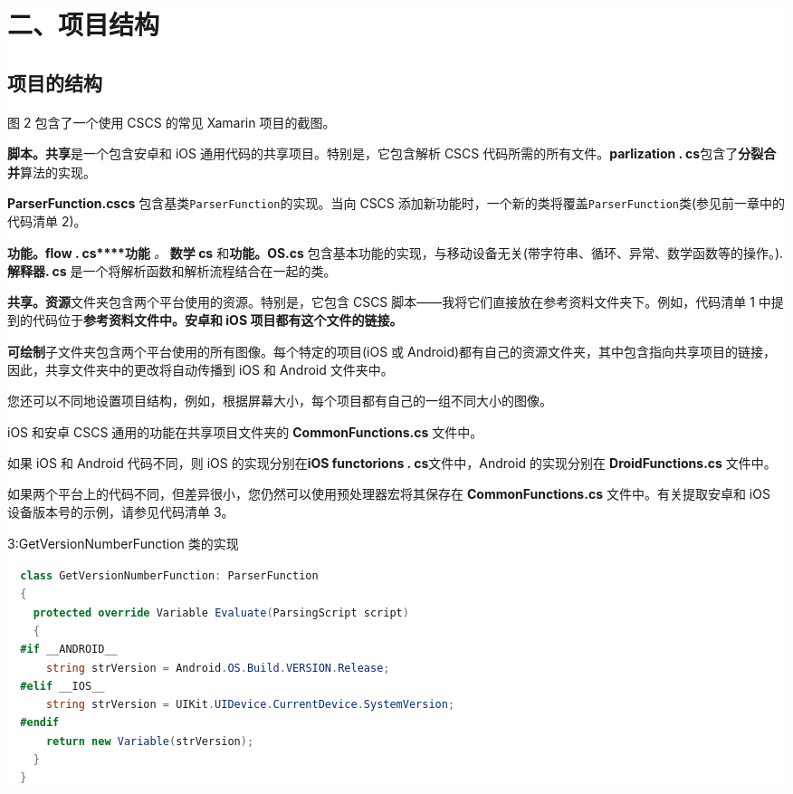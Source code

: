 # 二、项目结构

## 项目的结构

图 2 包含了一个使用 CSCS 的常见 Xamarin 项目的截图。

**脚本。共享**是一个包含安卓和 iOS 通用代码的共享项目。特别是，它包含解析 CSCS 代码所需的所有文件。**parlization . cs**包含了**分裂合并**算法的实现。

**ParserFunction.cscs** 包含基类`ParserFunction`的实现。当向 CSCS 添加新功能时，一个新的类将覆盖`ParserFunction`类(参见前一章中的代码清单 2)。

**功能。flow . cs****功能** *。* **数学 cs** 和**功能。OS.cs** 包含基本功能的实现，与移动设备无关(带字符串、循环、异常、数学函数等的操作。).**解释器. cs** 是一个将解析函数和解析流程结合在一起的类。

**共享。资源**文件夹包含两个平台使用的资源。特别是，它包含 CSCS 脚本——我将它们直接放在参考资料文件夹下。例如，代码清单 1 中提到的代码位于**参考资料文件中。安卓和 iOS 项目都有这个文件的链接。**

**可绘制**子文件夹包含两个平台使用的所有图像。每个特定的项目(iOS 或 Android)都有自己的资源文件夹，其中包含指向共享项目的链接，因此，共享文件夹中的更改将自动传播到 iOS 和 Android 文件夹中。

您还可以不同地设置项目结构，例如，根据屏幕大小，每个项目都有自己的一组不同大小的图像。

iOS 和安卓 CSCS 通用的功能在共享项目文件夹的 **CommonFunctions.cs** 文件中。

如果 iOS 和 Android 代码不同，则 iOS 的实现分别在**iOS functorions . cs**文件中，Android 的实现分别在 **DroidFunctions.cs** 文件中。

如果两个平台上的代码不同，但差异很小，您仍然可以使用预处理器宏将其保存在 **CommonFunctions.cs** 文件中。有关提取安卓和 iOS 设备版本号的示例，请参见代码清单 3。

3:GetVersionNumberFunction 类的实现

```cs
  class GetVersionNumberFunction: ParserFunction
  {
    protected override Variable Evaluate(ParsingScript script)
    {
  #if __ANDROID__
      string strVersion = Android.OS.Build.VERSION.Release;
  #elif __IOS__
      string strVersion = UIKit.UIDevice.CurrentDevice.SystemVersion;
  #endif
      return new Variable(strVersion);
    }
  }

```
